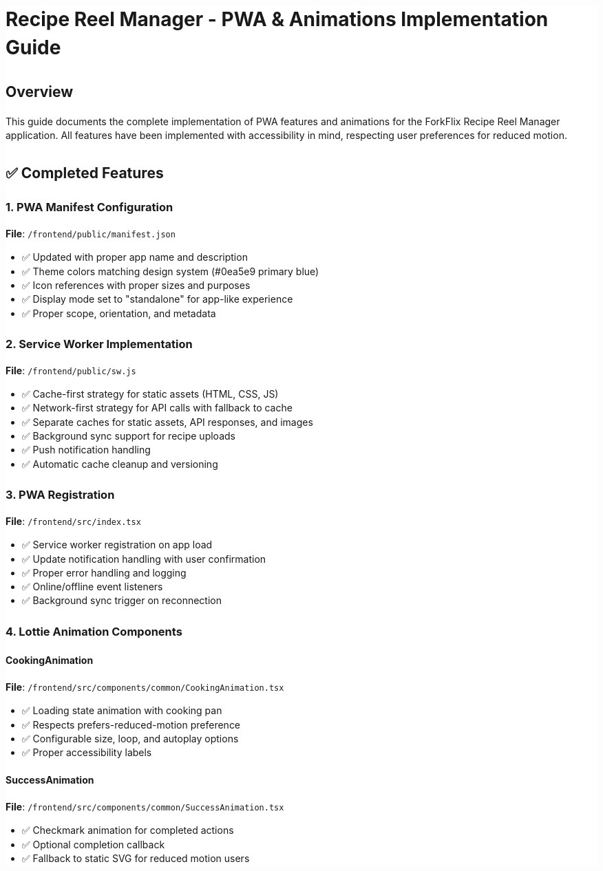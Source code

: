 # Recipe Reel Manager - PWA & Animations Implementation Guide

## Overview

This guide documents the complete implementation of PWA features and animations for the ForkFlix Recipe Reel Manager application. All features have been implemented with accessibility in mind, respecting user preferences for reduced motion.

## ✅ Completed Features

### 1. PWA Manifest Configuration
**File**: `/frontend/public/manifest.json`

- ✅ Updated with proper app name and description
- ✅ Theme colors matching design system (#0ea5e9 primary blue)
- ✅ Icon references with proper sizes and purposes
- ✅ Display mode set to "standalone" for app-like experience
- ✅ Proper scope, orientation, and metadata

### 2. Service Worker Implementation
**File**: `/frontend/public/sw.js`

- ✅ Cache-first strategy for static assets (HTML, CSS, JS)
- ✅ Network-first strategy for API calls with fallback to cache
- ✅ Separate caches for static assets, API responses, and images
- ✅ Background sync support for recipe uploads
- ✅ Push notification handling
- ✅ Automatic cache cleanup and versioning

### 3. PWA Registration
**File**: `/frontend/src/index.tsx`

- ✅ Service worker registration on app load
- ✅ Update notification handling with user confirmation
- ✅ Proper error handling and logging
- ✅ Online/offline event listeners
- ✅ Background sync trigger on reconnection

### 4. Lottie Animation Components

#### CookingAnimation
**File**: `/frontend/src/components/common/CookingAnimation.tsx`
- ✅ Loading state animation with cooking pan
- ✅ Respects prefers-reduced-motion preference
- ✅ Configurable size, loop, and autoplay options
- ✅ Proper accessibility labels

#### SuccessAnimation
**File**: `/frontend/src/components/common/SuccessAnimation.tsx`
- ✅ Checkmark animation for completed actions
- ✅ Optional completion callback
- ✅ Fallback to static SVG for reduced motion users
